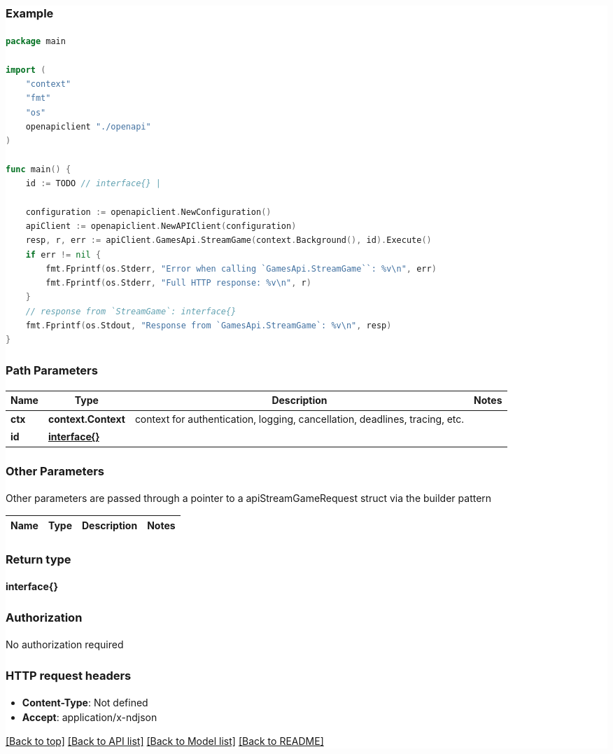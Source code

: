 
### Example

```go
package main

import (
    "context"
    "fmt"
    "os"
    openapiclient "./openapi"
)

func main() {
    id := TODO // interface{} | 

    configuration := openapiclient.NewConfiguration()
    apiClient := openapiclient.NewAPIClient(configuration)
    resp, r, err := apiClient.GamesApi.StreamGame(context.Background(), id).Execute()
    if err != nil {
        fmt.Fprintf(os.Stderr, "Error when calling `GamesApi.StreamGame``: %v\n", err)
        fmt.Fprintf(os.Stderr, "Full HTTP response: %v\n", r)
    }
    // response from `StreamGame`: interface{}
    fmt.Fprintf(os.Stdout, "Response from `GamesApi.StreamGame`: %v\n", resp)
}
```

### Path Parameters


Name | Type | Description  | Notes
------------- | ------------- | ------------- | -------------
**ctx** | **context.Context** | context for authentication, logging, cancellation, deadlines, tracing, etc.
**id** | [**interface{}**](.md) |  | 

### Other Parameters

Other parameters are passed through a pointer to a apiStreamGameRequest struct via the builder pattern


Name | Type | Description  | Notes
------------- | ------------- | ------------- | -------------


### Return type

**interface{}**

### Authorization

No authorization required

### HTTP request headers

- **Content-Type**: Not defined
- **Accept**: application/x-ndjson

[[Back to top]](#) [[Back to API list]](../README.md#documentation-for-api-endpoints)
[[Back to Model list]](../README.md#documentation-for-models)
[[Back to README]](../README.md)


